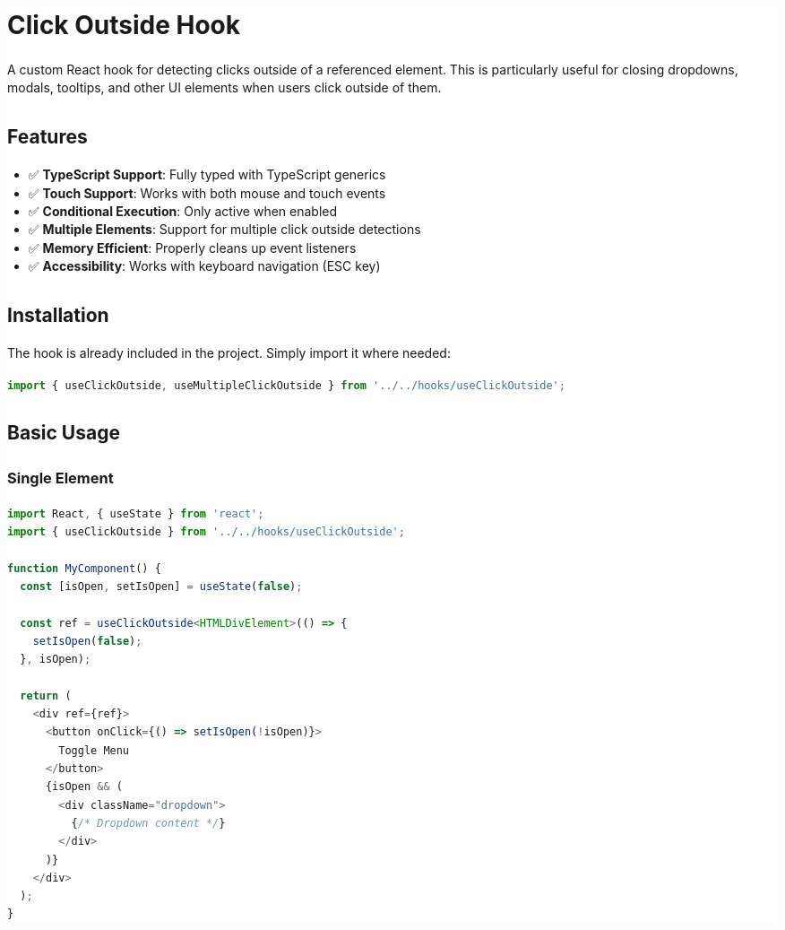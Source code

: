 # Click Outside Hook

A custom React hook for detecting clicks outside of a referenced element. This is particularly useful for closing dropdowns, modals, tooltips, and other UI elements when users click outside of them.

## Features

- ✅ **TypeScript Support**: Fully typed with TypeScript generics
- ✅ **Touch Support**: Works with both mouse and touch events
- ✅ **Conditional Execution**: Only active when enabled
- ✅ **Multiple Elements**: Support for multiple click outside detections
- ✅ **Memory Efficient**: Properly cleans up event listeners
- ✅ **Accessibility**: Works with keyboard navigation (ESC key)

## Installation

The hook is already included in the project. Simply import it where needed:

```typescript
import { useClickOutside, useMultipleClickOutside } from '../../hooks/useClickOutside';
```

## Basic Usage

### Single Element

```typescript
import React, { useState } from 'react';
import { useClickOutside } from '../../hooks/useClickOutside';

function MyComponent() {
  const [isOpen, setIsOpen] = useState(false);
  
  const ref = useClickOutside<HTMLDivElement>(() => {
    setIsOpen(false);
  }, isOpen);

  return (
    <div ref={ref}>
      <button onClick={() => setIsOpen(!isOpen)}>
        Toggle Menu
      </button>
      {isOpen && (
        <div className="dropdown">
          {/* Dropdown content */}
        </div>
      )}
    </div>
  );
}
```
